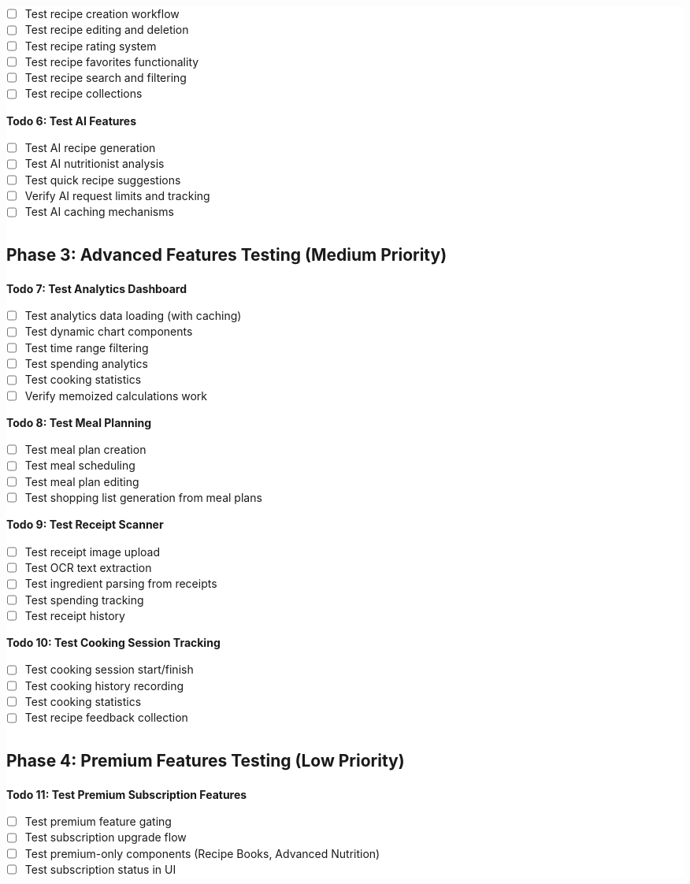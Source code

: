 - [ ] Test recipe creation workflow
- [ ] Test recipe editing and deletion
- [ ] Test recipe rating system
- [ ] Test recipe favorites functionality
- [ ] Test recipe search and filtering
- [ ] Test recipe collections

**Todo 6: Test AI Features**

- [ ] Test AI recipe generation
- [ ] Test AI nutritionist analysis
- [ ] Test quick recipe suggestions
- [ ] Verify AI request limits and tracking
- [ ] Test AI caching mechanisms

## Phase 3: Advanced Features Testing (Medium Priority)

**Todo 7: Test Analytics Dashboard**

- [ ] Test analytics data loading (with caching)
- [ ] Test dynamic chart components
- [ ] Test time range filtering
- [ ] Test spending analytics
- [ ] Test cooking statistics
- [ ] Verify memoized calculations work

**Todo 8: Test Meal Planning**

- [ ] Test meal plan creation
- [ ] Test meal scheduling
- [ ] Test meal plan editing
- [ ] Test shopping list generation from meal plans

**Todo 9: Test Receipt Scanner**

- [ ] Test receipt image upload
- [ ] Test OCR text extraction
- [ ] Test ingredient parsing from receipts
- [ ] Test spending tracking
- [ ] Test receipt history

**Todo 10: Test Cooking Session Tracking**

- [ ] Test cooking session start/finish
- [ ] Test cooking history recording
- [ ] Test cooking statistics
- [ ] Test recipe feedback collection

## Phase 4: Premium Features Testing (Low Priority)

**Todo 11: Test Premium Subscription Features**

- [ ] Test premium feature gating
- [ ] Test subscription upgrade flow
- [ ] Test premium-only components (Recipe Books, Advanced Nutrition)
- [ ] Test subscription status in UI
